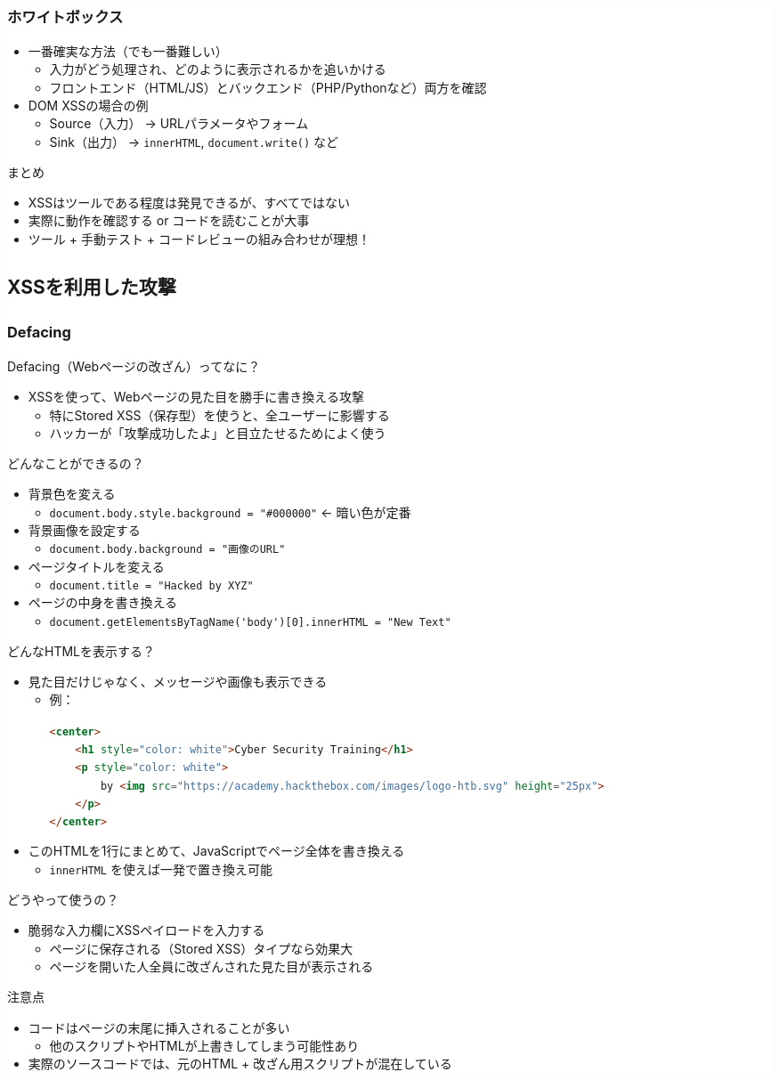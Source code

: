 ### ホワイトボックス
- 一番確実な方法（でも一番難しい）
	- 入力がどう処理され、どのように表示されるかを追いかける
	- フロントエンド（HTML/JS）とバックエンド（PHP/Pythonなど）両方を確認
- DOM XSSの場合の例
	- Source（入力） → URLパラメータやフォーム
	- Sink（出力） → `innerHTML`, `document.write()` など

まとめ
- XSSはツールである程度は発見できるが、すべてではない
- 実際に動作を確認する or コードを読むことが大事
- ツール + 手動テスト + コードレビューの組み合わせが理想！

## XSSを利用した攻撃
### Defacing
Defacing（Webページの改ざん）ってなに？
- XSSを使って、Webページの見た目を勝手に書き換える攻撃
	- 特にStored XSS（保存型）を使うと、全ユーザーに影響する
	- ハッカーが「攻撃成功したよ」と目立たせるためによく使う

どんなことができるの？
- 背景色を変える
	- `document.body.style.background = "#000000"` ← 暗い色が定番
- 背景画像を設定する
	- `document.body.background = "画像のURL"`
- ページタイトルを変える
	- `document.title = "Hacked by XYZ"`
- ページの中身を書き換える
	- `document.getElementsByTagName('body')[0].innerHTML = "New Text"`

どんなHTMLを表示する？
- 見た目だけじゃなく、メッセージや画像も表示できる
	- 例：
		```html
		<center>
			<h1 style="color: white">Cyber Security Training</h1>
			<p style="color: white">
				by <img src="https://academy.hackthebox.com/images/logo-htb.svg" height="25px">
			</p>
		</center>
		```
- このHTMLを1行にまとめて、JavaScriptでページ全体を書き換える
	- `innerHTML` を使えば一発で置き換え可能

どうやって使うの？
- 脆弱な入力欄にXSSペイロードを入力する
	- ページに保存される（Stored XSS）タイプなら効果大
	- ページを開いた人全員に改ざんされた見た目が表示される

注意点
- コードはページの末尾に挿入されることが多い
	- 他のスクリプトやHTMLが上書きしてしまう可能性あり
- 実際のソースコードでは、元のHTML + 改ざん用スクリプトが混在している
